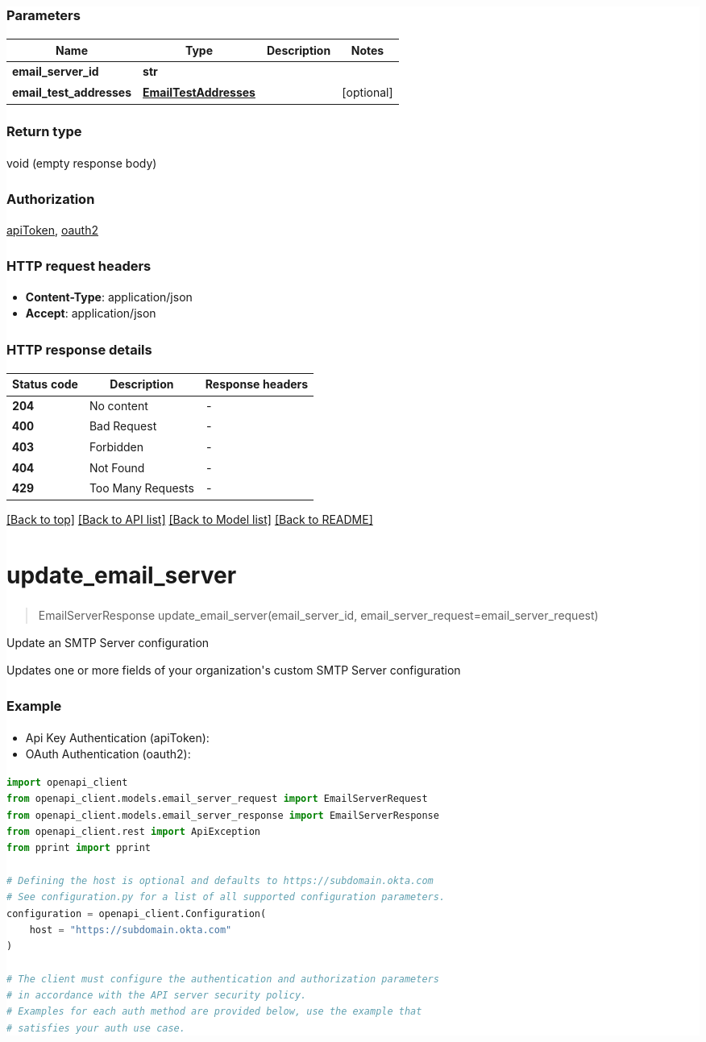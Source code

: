 
### Parameters


Name | Type | Description  | Notes
------------- | ------------- | ------------- | -------------
 **email_server_id** | **str**|  | 
 **email_test_addresses** | [**EmailTestAddresses**](EmailTestAddresses.md)|  | [optional] 

### Return type

void (empty response body)

### Authorization

[apiToken](../README.md#apiToken), [oauth2](../README.md#oauth2)

### HTTP request headers

 - **Content-Type**: application/json
 - **Accept**: application/json

### HTTP response details

| Status code | Description | Response headers |
|-------------|-------------|------------------|
**204** | No content |  -  |
**400** | Bad Request |  -  |
**403** | Forbidden |  -  |
**404** | Not Found |  -  |
**429** | Too Many Requests |  -  |

[[Back to top]](#) [[Back to API list]](../README.md#documentation-for-api-endpoints) [[Back to Model list]](../README.md#documentation-for-models) [[Back to README]](../README.md)

# **update_email_server**
> EmailServerResponse update_email_server(email_server_id, email_server_request=email_server_request)

Update an SMTP Server configuration

Updates one or more fields of your organization's custom SMTP Server configuration

### Example

* Api Key Authentication (apiToken):
* OAuth Authentication (oauth2):

```python
import openapi_client
from openapi_client.models.email_server_request import EmailServerRequest
from openapi_client.models.email_server_response import EmailServerResponse
from openapi_client.rest import ApiException
from pprint import pprint

# Defining the host is optional and defaults to https://subdomain.okta.com
# See configuration.py for a list of all supported configuration parameters.
configuration = openapi_client.Configuration(
    host = "https://subdomain.okta.com"
)

# The client must configure the authentication and authorization parameters
# in accordance with the API server security policy.
# Examples for each auth method are provided below, use the example that
# satisfies your auth use case.

```